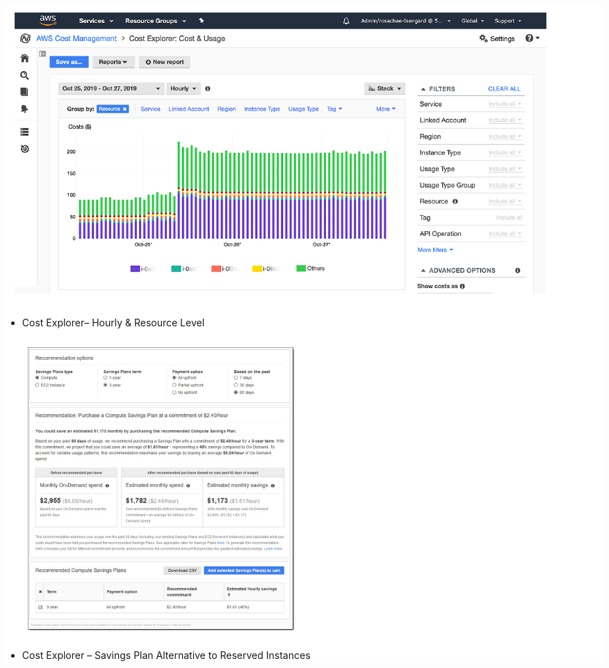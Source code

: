   ![HOURLY COST EXPLORER](../images/Cost_Explorer_Hourly_And_Resource_Level.PNG)

- Cost Explorer– Hourly & Resource Level

  ![ALTERNATE SAVINGS PLAN](../images/CostExplorer_SavingsPlan.PNG)

- Cost Explorer – Savings Plan Alternative to Reserved Instances
